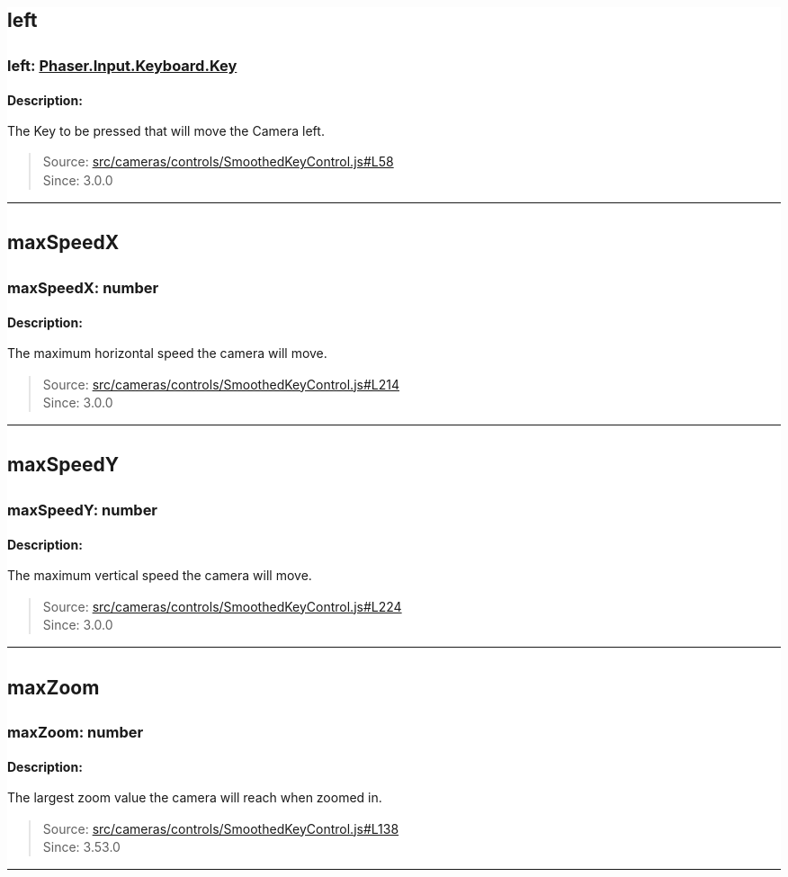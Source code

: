
## left

### left: [Phaser.Input.Keyboard.Key](input-keyboard-key.md)

**Description:**

The Key to be pressed that will move the Camera left.

> Source: [src/cameras/controls/SmoothedKeyControl.js#L58](https://github.com/phaserjs/phaser/blob/v3.87.0/src/cameras/controls/SmoothedKeyControl.js#L58)  
> Since: 3.0.0

---

## maxSpeedX

### maxSpeedX: number

**Description:**

The maximum horizontal speed the camera will move.

> Source: [src/cameras/controls/SmoothedKeyControl.js#L214](https://github.com/phaserjs/phaser/blob/v3.87.0/src/cameras/controls/SmoothedKeyControl.js#L214)  
> Since: 3.0.0

---

## maxSpeedY

### maxSpeedY: number

**Description:**

The maximum vertical speed the camera will move.

> Source: [src/cameras/controls/SmoothedKeyControl.js#L224](https://github.com/phaserjs/phaser/blob/v3.87.0/src/cameras/controls/SmoothedKeyControl.js#L224)  
> Since: 3.0.0

---

## maxZoom

### maxZoom: number

**Description:**

The largest zoom value the camera will reach when zoomed in.

> Source: [src/cameras/controls/SmoothedKeyControl.js#L138](https://github.com/phaserjs/phaser/blob/v3.87.0/src/cameras/controls/SmoothedKeyControl.js#L138)  
> Since: 3.53.0

---